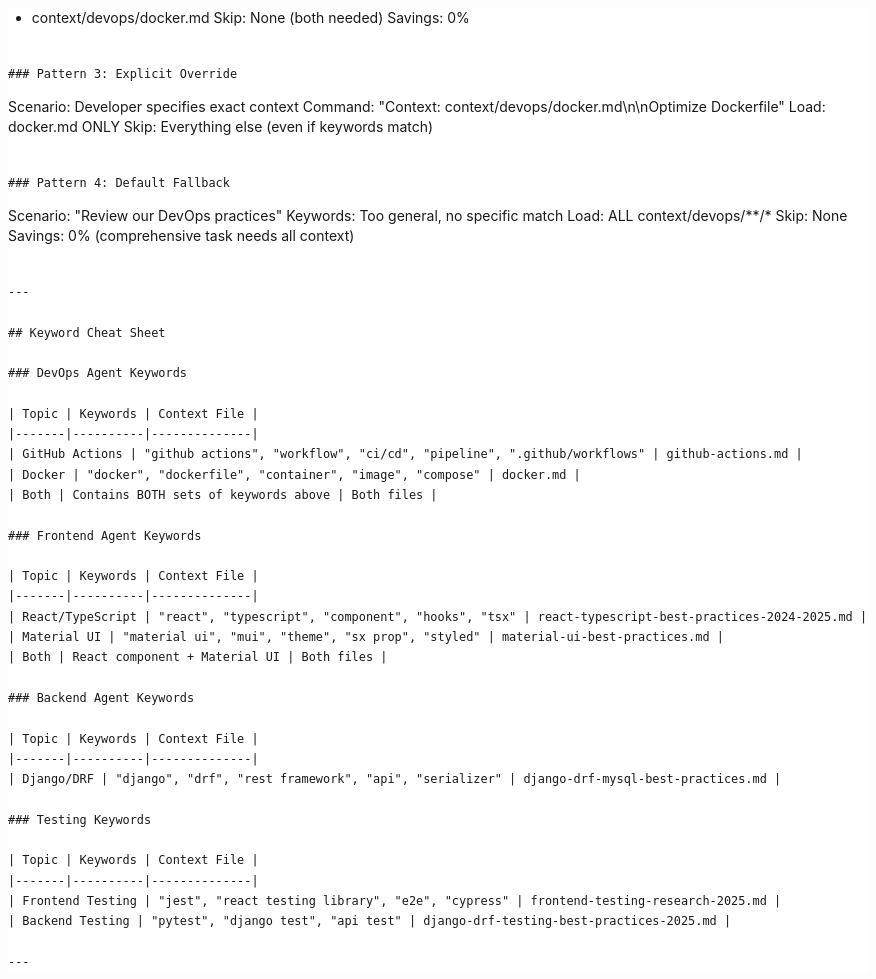   - context/devops/docker.md
Skip: None (both needed)
Savings: 0%
```

### Pattern 3: Explicit Override

```
Scenario: Developer specifies exact context
Command: "Context: context/devops/docker.md\n\nOptimize Dockerfile"
Load: docker.md ONLY
Skip: Everything else (even if keywords match)
```

### Pattern 4: Default Fallback

```
Scenario: "Review our DevOps practices"
Keywords: Too general, no specific match
Load: ALL context/devops/**/*
Skip: None
Savings: 0% (comprehensive task needs all context)
```

---

## Keyword Cheat Sheet

### DevOps Agent Keywords

| Topic | Keywords | Context File |
|-------|----------|--------------|
| GitHub Actions | "github actions", "workflow", "ci/cd", "pipeline", ".github/workflows" | github-actions.md |
| Docker | "docker", "dockerfile", "container", "image", "compose" | docker.md |
| Both | Contains BOTH sets of keywords above | Both files |

### Frontend Agent Keywords

| Topic | Keywords | Context File |
|-------|----------|--------------|
| React/TypeScript | "react", "typescript", "component", "hooks", "tsx" | react-typescript-best-practices-2024-2025.md |
| Material UI | "material ui", "mui", "theme", "sx prop", "styled" | material-ui-best-practices.md |
| Both | React component + Material UI | Both files |

### Backend Agent Keywords

| Topic | Keywords | Context File |
|-------|----------|--------------|
| Django/DRF | "django", "drf", "rest framework", "api", "serializer" | django-drf-mysql-best-practices.md |

### Testing Keywords

| Topic | Keywords | Context File |
|-------|----------|--------------|
| Frontend Testing | "jest", "react testing library", "e2e", "cypress" | frontend-testing-research-2025.md |
| Backend Testing | "pytest", "django test", "api test" | django-drf-testing-best-practices-2025.md |

---

```
